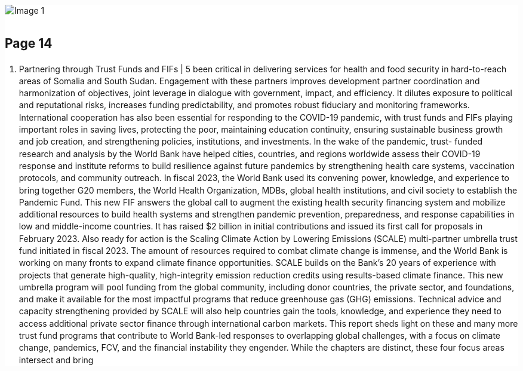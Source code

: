 ![Image 1](images/2023TrustFundAnnualReports_p13_img1.jpeg)

## Page 14
1. Partnering through Trust Funds and FIFs  |  5
been critical in delivering services for health and 
food security in hard-to-reach areas of Somalia 
and South Sudan. Engagement with these partners 
improves development partner coordination and 
harmonization of objectives, joint leverage in dialogue 
with government, impact, and efficiency. It dilutes 
exposure to political and reputational risks, increases 
funding predictability, and promotes robust fiduciary 
and monitoring frameworks.
International cooperation has also been essential for 
responding to the COVID-19 pandemic, with trust 
funds and FIFs playing important roles in saving 
lives, protecting the poor, maintaining education 
continuity, ensuring sustainable business growth and 
job creation, and strengthening policies, institutions, 
and investments. In the wake of the pandemic, trust-
funded research and analysis by the World Bank have 
helped cities, countries, and regions worldwide assess 
their COVID-19 response and institute reforms to build 
resilience against future pandemics by strengthening 
health care systems, vaccination protocols, and 
community outreach. 
In fiscal 2023, the World Bank used its convening 
power, knowledge, and experience to bring together 
G20 members, the World Health Organization, MDBs, 
global health institutions, and civil society to establish 
the Pandemic Fund. This new FIF answers the global 
call to augment the existing health security financing 
system and mobilize additional resources to build 
health systems and strengthen pandemic prevention, 
preparedness, and response capabilities in low and 
middle-income countries. It has raised $2 billion in 
initial contributions and issued its first call for proposals 
in February 2023. 
Also ready for action is the Scaling Climate Action 
by Lowering Emissions (SCALE) multi-partner 
umbrella trust fund initiated in fiscal 2023. The amount 
of resources required to combat climate change is 
immense, and the World Bank is working on many 
fronts to expand climate finance opportunities. SCALE 
builds on the Bank’s 20 years of experience with 
projects that generate high-quality, high-integrity 
emission reduction credits using results-based climate 
finance. This new umbrella program will pool funding 
from the global community, including donor countries, 
the private sector, and foundations, and make it 
available for the most impactful programs that reduce 
greenhouse gas (GHG) emissions. Technical advice 
and capacity strengthening provided by SCALE will 
also help countries gain the tools, knowledge, and 
experience they need to access additional private 
sector finance through international carbon markets. 
This report sheds light on these and many more trust 
fund programs that contribute to World Bank-led 
responses to overlapping global challenges, with a 
focus on climate change, pandemics, FCV, and the 
financial instability they engender. While the chapters 
are distinct, these four focus areas intersect and bring 